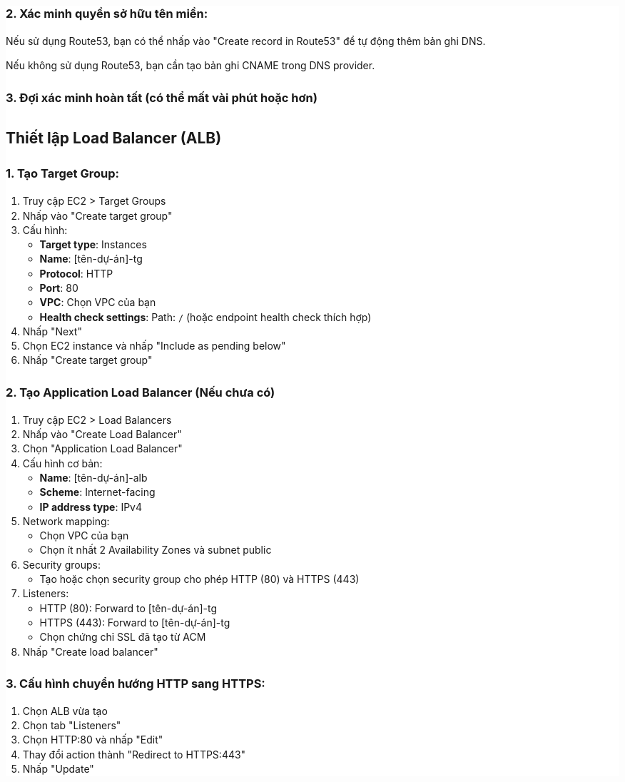 ### 2. Xác minh quyền sở hữu tên miền:

Nếu sử dụng Route53, bạn có thể nhấp vào "Create record in Route53" để tự động thêm bản ghi DNS.

Nếu không sử dụng Route53, bạn cần tạo bản ghi CNAME trong DNS provider.

### 3. Đợi xác minh hoàn tất (có thể mất vài phút hoặc hơn)

## Thiết lập Load Balancer (ALB)

### 1. Tạo Target Group:

1. Truy cập EC2 > Target Groups
2. Nhấp vào "Create target group"
3. Cấu hình:
   - **Target type**: Instances
   - **Name**: [tên-dự-án]-tg
   - **Protocol**: HTTP
   - **Port**: 80
   - **VPC**: Chọn VPC của bạn
   - **Health check settings**: Path: `/` (hoặc endpoint health check thích hợp)
4. Nhấp "Next"
5. Chọn EC2 instance và nhấp "Include as pending below"
6. Nhấp "Create target group"

### 2. Tạo Application Load Balancer (Nếu chưa có)

1. Truy cập EC2 > Load Balancers
2. Nhấp vào "Create Load Balancer"
3. Chọn "Application Load Balancer"
4. Cấu hình cơ bản:
   - **Name**: [tên-dự-án]-alb
   - **Scheme**: Internet-facing
   - **IP address type**: IPv4
5. Network mapping:
   - Chọn VPC của bạn
   - Chọn ít nhất 2 Availability Zones và subnet public
6. Security groups:
   - Tạo hoặc chọn security group cho phép HTTP (80) và HTTPS (443)
7. Listeners:
   - HTTP (80): Forward to [tên-dự-án]-tg
   - HTTPS (443): Forward to [tên-dự-án]-tg
   - Chọn chứng chỉ SSL đã tạo từ ACM
8. Nhấp "Create load balancer"

### 3. Cấu hình chuyển hướng HTTP sang HTTPS:

1. Chọn ALB vừa tạo
2. Chọn tab "Listeners"
3. Chọn HTTP:80 và nhấp "Edit"
4. Thay đổi action thành "Redirect to HTTPS:443"
5. Nhấp "Update"
